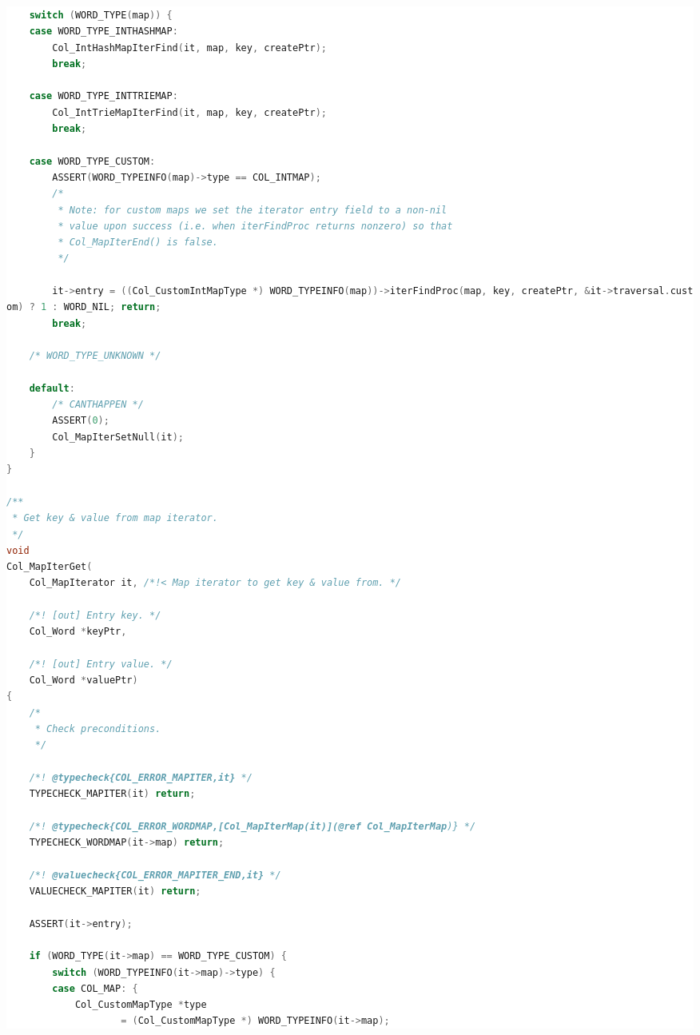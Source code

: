 ```cpp
    switch (WORD_TYPE(map)) {
    case WORD_TYPE_INTHASHMAP:
        Col_IntHashMapIterFind(it, map, key, createPtr);
        break;

    case WORD_TYPE_INTTRIEMAP:
        Col_IntTrieMapIterFind(it, map, key, createPtr);
        break;

    case WORD_TYPE_CUSTOM:
        ASSERT(WORD_TYPEINFO(map)->type == COL_INTMAP);
        /*
         * Note: for custom maps we set the iterator entry field to a non-nil
         * value upon success (i.e. when iterFindProc returns nonzero) so that
         * Col_MapIterEnd() is false.
         */

        it->entry = ((Col_CustomIntMapType *) WORD_TYPEINFO(map))->iterFindProc(map, key, createPtr, &it->traversal.custom) ? 1 : WORD_NIL; return;
        break;

    /* WORD_TYPE_UNKNOWN */

    default:
        /* CANTHAPPEN */
        ASSERT(0);
        Col_MapIterSetNull(it);
    }
}

/**
 * Get key & value from map iterator.
 */
void
Col_MapIterGet(
    Col_MapIterator it, /*!< Map iterator to get key & value from. */

    /*! [out] Entry key. */
    Col_Word *keyPtr,

    /*! [out] Entry value. */
    Col_Word *valuePtr)
{
    /*
     * Check preconditions.
     */

    /*! @typecheck{COL_ERROR_MAPITER,it} */
    TYPECHECK_MAPITER(it) return;

    /*! @typecheck{COL_ERROR_WORDMAP,[Col_MapIterMap(it)](@ref Col_MapIterMap)} */
    TYPECHECK_WORDMAP(it->map) return;

    /*! @valuecheck{COL_ERROR_MAPITER_END,it} */
    VALUECHECK_MAPITER(it) return;

    ASSERT(it->entry);

    if (WORD_TYPE(it->map) == WORD_TYPE_CUSTOM) {
        switch (WORD_TYPEINFO(it->map)->type) {
        case COL_MAP: {
            Col_CustomMapType *type
                    = (Col_CustomMapType *) WORD_TYPEINFO(it->map);
```

[public]: https://img.shields.io/badge/-public-brightgreen (public)
[C++]: https://img.shields.io/badge/language-C%2B%2B-blue (C++)
[Markdown]: https://img.shields.io/badge/language-Markdown-blue (Markdown)
[private]: https://img.shields.io/badge/-private-red (private)
[static]: https://img.shields.io/badge/-static-lightgrey (static)